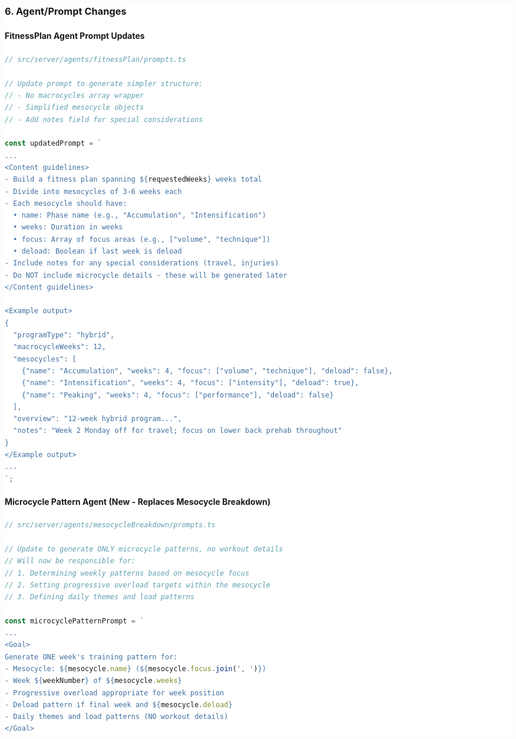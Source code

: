 ### 6. Agent/Prompt Changes

#### FitnessPlan Agent Prompt Updates
```typescript
// src/server/agents/fitnessPlan/prompts.ts

// Update prompt to generate simpler structure:
// - No macrocycles array wrapper
// - Simplified mesocycle objects
// - Add notes field for special considerations

const updatedPrompt = `
...
<Content guidelines>
- Build a fitness plan spanning ${requestedWeeks} weeks total
- Divide into mesocycles of 3-6 weeks each
- Each mesocycle should have:
  • name: Phase name (e.g., "Accumulation", "Intensification")
  • weeks: Duration in weeks
  • focus: Array of focus areas (e.g., ["volume", "technique"])
  • deload: Boolean if last week is deload
- Include notes for any special considerations (travel, injuries)
- Do NOT include microcycle details - these will be generated later
</Content guidelines>

<Example output>
{
  "programType": "hybrid",
  "macrocycleWeeks": 12,
  "mesocycles": [
    {"name": "Accumulation", "weeks": 4, "focus": ["volume", "technique"], "deload": false},
    {"name": "Intensification", "weeks": 4, "focus": ["intensity"], "deload": true},
    {"name": "Peaking", "weeks": 4, "focus": ["performance"], "deload": false}
  ],
  "overview": "12-week hybrid program...",
  "notes": "Week 2 Monday off for travel; focus on lower back prehab throughout"
}
</Example output>
...
`;
```

#### Microcycle Pattern Agent (New - Replaces Mesocycle Breakdown)
```typescript
// src/server/agents/mesocycleBreakdown/prompts.ts

// Update to generate ONLY microcycle patterns, no workout details
// Will now be responsible for:
// 1. Determining weekly patterns based on mesocycle focus
// 2. Setting progressive overload targets within the mesocycle
// 3. Defining daily themes and load patterns

const microcyclePatternPrompt = `
...
<Goal>
Generate ONE week's training pattern for:
- Mesocycle: ${mesocycle.name} (${mesocycle.focus.join(', ')})
- Week ${weekNumber} of ${mesocycle.weeks}
- Progressive overload appropriate for week position
- Deload pattern if final week and ${mesocycle.deload}
- Daily themes and load patterns (NO workout details)
</Goal>

```